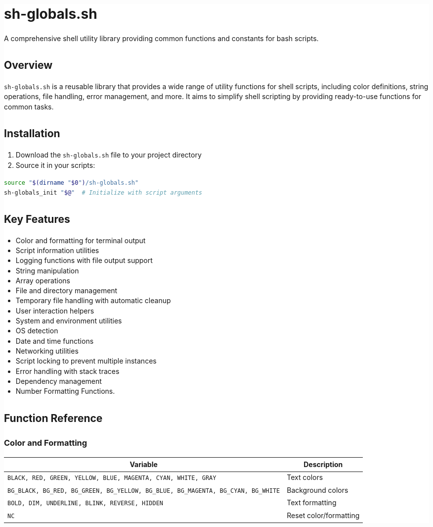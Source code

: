 # sh-globals.sh

A comprehensive shell utility library providing common functions and constants for bash scripts.

## Overview

`sh-globals.sh` is a reusable library that provides a wide range of utility functions for shell scripts, including color definitions, string operations, file handling, error management, and more. It aims to simplify shell scripting by providing ready-to-use functions for common tasks.

## Installation

1. Download the `sh-globals.sh` file to your project directory
2. Source it in your scripts:

```bash
source "$(dirname "$0")/sh-globals.sh"
sh-globals_init "$@"  # Initialize with script arguments
```

## Key Features

- Color and formatting for terminal output
- Script information utilities
- Logging functions with file output support
- String manipulation
- Array operations
- File and directory management
- Temporary file handling with automatic cleanup
- User interaction helpers
- System and environment utilities
- OS detection
- Date and time functions
- Networking utilities
- Script locking to prevent multiple instances
- Error handling with stack traces
- Dependency management
- Number Formatting Functions.

## Function Reference

### Color and Formatting

| Variable | Description |
|----------|-------------|
| `BLACK, RED, GREEN, YELLOW, BLUE, MAGENTA, CYAN, WHITE, GRAY` | Text colors |
| `BG_BLACK, BG_RED, BG_GREEN, BG_YELLOW, BG_BLUE, BG_MAGENTA, BG_CYAN, BG_WHITE` | Background colors |
| `BOLD, DIM, UNDERLINE, BLINK, REVERSE, HIDDEN` | Text formatting |
| `NC` | Reset color/formatting |
